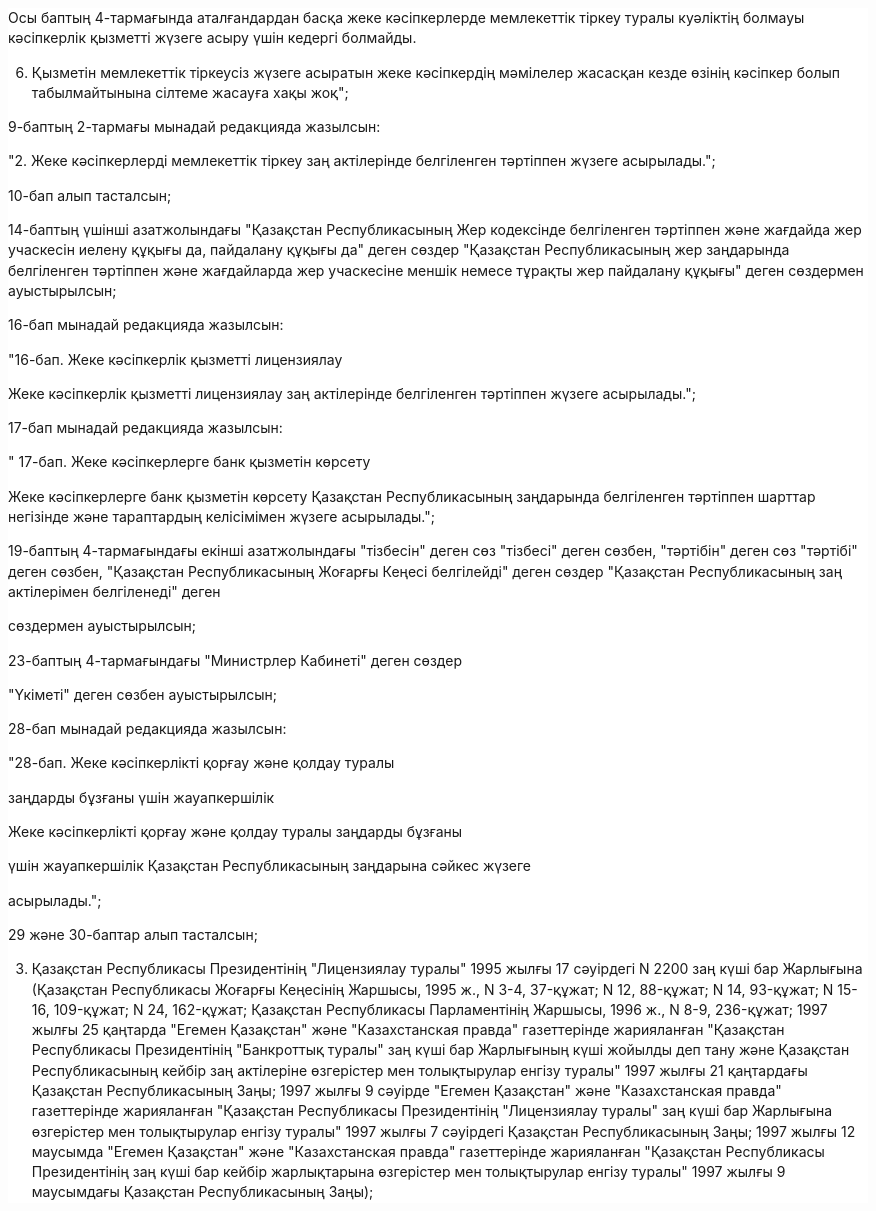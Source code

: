 Осы баптың 4-тармағында аталғандардан басқа жеке кәсiпкерлерде мемлекеттiк тiркеу туралы куәлiктiң болмауы кәсiпкерлiк қызметтi жүзеге асыру үшiн кедергi болмайды.

6. Қызметiн мемлекеттiк тiркеусiз жүзеге асыратын жеке кәсiпкердiң мәмiлелер жасасқан кезде өзiнiң кәсiпкер болып табылмайтынына сiлтеме жасауға хақы жоқ";

9-баптың 2-тармағы мынадай редакцияда жазылсын:

"2. Жеке кәсiпкерлердi мемлекеттiк тiркеу заң актiлерiнде белгiленген тәртiппен жүзеге асырылады.";

10-бап алып тасталсын;

14-баптың үшiншi азатжолындағы "Қазақстан Республикасының Жер кодексiнде белгiленген тәртiппен және жағдайда жер учаскесiн иелену құқығы да, пайдалану құқығы да" деген сөздер "Қазақстан Республикасының жер заңдарында белгiленген тәртiппен және жағдайларда жер учаскесiне меншiк немесе тұрақты жер пайдалану құқығы" деген сөздермен ауыстырылсын;

16-бап мынадай редакцияда жазылсын:

"16-бап. Жеке кәсiпкерлiк қызметтi лицензиялау

Жеке кәсiпкерлiк қызметтi лицензиялау заң актiлерiнде белгiленген тәртiппен жүзеге асырылады.";

17-бап мынадай редакцияда жазылсын:

" 17-бап. Жеке кәсiпкерлерге банк қызметiн көрсету

Жеке кәсiпкерлерге банк қызметiн көрсету Қазақстан Республикасының заңдарында белгiленген тәртiппен шарттар негiзiнде және тараптардың келiсiмiмен жүзеге асырылады.";

19-баптың 4-тармағындағы екiншi азатжолындағы "тiзбесiн" деген сөз "тiзбесi" деген сөзбен, "тәртiбiн" деген сөз "тәртiбi" деген сөзбен, "Қазақстан Республикасының Жоғарғы Кеңесi белгiлейдi" деген сөздер "Қазақстан Республикасының заң актiлерiмен белгiленедi" деген

сөздермен ауыстырылсын;

23-баптың 4-тармағындағы "Министрлер Кабинетi" деген сөздер

"Үкiметi" деген сөзбен ауыстырылсын;

28-бап мынадай редакцияда жазылсын:

"28-бап. Жеке кәсiпкерлiктi қорғау және қолдау туралы

заңдарды бұзғаны үшiн жауапкершiлiк

Жеке кәсiпкерлiктi қорғау және қолдау туралы заңдарды бұзғаны

үшiн жауапкершiлiк Қазақстан Республикасының заңдарына сәйкес жүзеге

асырылады.";

29 және 30-баптар алып тасталсын;

3. Қазақстан Республикасы Президентiнiң "Лицензиялау туралы" 1995 жылғы 17 сәуiрдегi N 2200 заң күшi бар Жарлығына (Қазақстан Республикасы Жоғарғы Кеңесiнiң Жаршысы, 1995 ж., N 3-4, 37-құжат; N 12, 88-құжат; N 14, 93-құжат; N 15-16, 109-құжат; N 24, 162-құжат; Қазақстан Республикасы Парламентiнiң Жаршысы, 1996 ж., N 8-9, 236-құжат; 1997 жылғы 25 қаңтарда "Егемен Қазақстан" және "Казахстанская правда" газеттерiнде жарияланған "Қазақстан Республикасы Президентiнiң "Банкроттық туралы" заң күшi бар Жарлығының күшi жойылды деп тану және Қазақстан Республикасының кейбiр заң актiлерiне өзгерiстер мен толықтырулар енгiзу туралы" 1997 жылғы 21 қаңтардағы Қазақстан Республикасының Заңы; 1997 жылғы 9 сәуiрде "Егемен Қазақстан" және "Казахстанская правда" газеттерiнде жарияланған "Қазақстан Республикасы Президентiнiң "Лицензиялау туралы" заң күшi бар Жарлығына өзгерiстер мен толықтырулар енгiзу туралы" 1997 жылғы 7 сәуiрдегi Қазақстан Республикасының Заңы; 1997 жылғы 12 маусымда "Егемен Қазақстан" және "Казахстанская правда" газеттерiнде жарияланған "Қазақстан Республикасы Президентiнiң заң күшi бар кейбiр жарлықтарына өзгерiстер мен толықтырулар енгiзу туралы" 1997 жылғы 9 маусымдағы Қазақстан Республикасының Заңы);
